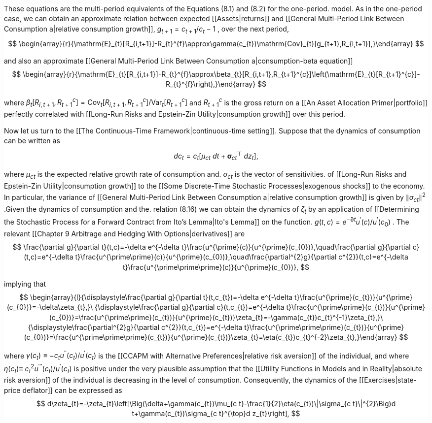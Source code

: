 These equations are the multi-period equivalents of the Equations (8.1) and (8.2) for the one-period. model. As in the one-period case, we can obtain an approximate relation between expected [[Assets|returns]] and [[General Multi-Period Link Between Consumption a|relative consumption growth]], $g_{t+1}=c_{t+1}/c_{t}-1$ , over the next period,  
$$
\begin{array}{r}{\mathrm{E}_{t}[R_{i,t+1}]-R_{t}^{f}\approx\gamma(c_{t})\mathrm{Cov}_{t}[g_{t+1},R_{i,t+1}],}\end{array}
$$  

and also an approximate [[General Multi-Period Link Between Consumption a|consumption-beta equation]]  
$$
\begin{array}{r}{\mathrm{E}_{t}[R_{i,t+1}]-R_{t}^{f}\approx\beta_{t}[R_{i,t+1},R_{t+1}^{c}]\left(\mathrm{E}_{t}[R_{t+1}^{c}]-R_{t}^{f}\right),}\end{array}
$$  

where $\beta_{t}[R_{i,t+1},R_{t+1}^{c}]=\operatorname{Cov}_{t}[R_{i,t+1},R_{t+1}^{c}]/\operatorname{Var}_{t}[R_{t+1}^{c}]$ and $R_{t+1}^{c}$ is the gross return on a [[An Asset Allocation Primer|portfolio]] perfectly correlated with [[Long-Run Risks and Epstein-Zin Utility|consumption growth]] over this period.  

Now let us turn to the [[The Continuous-Time Framework|continuous-time setting]]. Suppose that the dynamics of consumption can be written as  
$$
d c_{t}=c_{t}\left[\mu_{c t}\:d t+\pmb{\sigma}_{c t}^{\top}\:d z_{t}\right],
$$  

where $\mu_{c t}$ is the expected relative growth rate of consumption and. $\sigma_{c t}$ is the vector of sensitivities. of [[Long-Run Risks and Epstein-Zin Utility|consumption growth]] to the [[Some Discrete-Time Stochastic Processes|exogenous shocks]] to the economy. In particular, the variance of [[General Multi-Period Link Between Consumption a|relative consumption growth]] is given by $\|\sigma_{c t}\|^{2}$ .Given the dynamics of consumption and the. relation (8.16) we can obtain the dynamics of $\zeta_{t}$ by an application of [[Determining the Stochastic Process for a Forward Contract from Ito’s Lemma|Ito's Lemma]] on the function. $g(t,c)=e^{-\partial t}u^{\prime}(c)/u^{\prime}(c_{0})$ . The relevant [[Chapter 9 Arbitrage and Hedging With Options|derivatives]] are  
$$
\frac{\partial g}{\partial t}(t,c)=-\delta e^{-\delta t}\frac{u^{\prime}(c)}{u^{\prime}(c_{0})},\quad\frac{\partial g}{\partial c}(t,c)=e^{-\delta t}\frac{u^{\prime\prime}(c)}{u^{\prime}(c_{0})},\quad\frac{\partial^{2}g}{\partial c^{2}}(t,c)=e^{-\delta t}\frac{u^{\prime\prime\prime}(c)}{u^{\prime}(c_{0})},
$$  

implying that  
$$
\begin{array}{l}{\displaystyle\frac{\partial g}{\partial t}(t,c_{t})=-\delta e^{-\delta t}\frac{u^{\prime}(c_{t})}{u^{\prime}(c_{0})}=-\delta\zeta_{t},}\ {\displaystyle\frac{\partial g}{\partial c}(t,c_{t})=e^{-\delta t}\frac{u^{\prime\prime}(c_{t})}{u^{\prime}(c_{0})}=\frac{u^{\prime\prime}(c_{t})}{u^{\prime}(c_{t})}\zeta_{t}=-\gamma(c_{t})c_{t}^{-1}\zeta_{t},}\ {\displaystyle\frac{\partial^{2}g}{\partial c^{2}}(t,c_{t})=e^{-\delta t}\frac{u^{\prime\prime\prime}(c_{t})}{u^{\prime}(c_{0})}=\frac{u^{\prime\prime\prime}(c_{t})}{u^{\prime}(c_{t})}\zeta_{t}=\eta(c_{t})c_{t}^{-2}\zeta_{t},}\end{array}
$$  

where $\gamma(c_{t})\equiv-c_{t}u^{\prime\prime}(c_{t})/u^{\prime}(c_{t})$ is the [[CCAPM with Alternative Preferences|relative risk aversion]] of the individual, and where $\eta(c_{t})\equiv$ $c_{t}^{2}u^{\prime\prime\prime}(c_{t})/u^{\prime}(c_{t})$ is positive under the very plausible assumption that the [[Utility Functions in Models and in Reality|absolute risk aversion]] of the individual is decreasing in the level of consumption. Consequently, the dynamics of the [[Exercises|state-price deflator]] can be expressed as  
$$
d\zeta_{t}=-\zeta_{t}\left[\Big(\delta+\gamma(c_{t})\mu_{c t}-\frac{1}{2}\eta(c_{t})\|\sigma_{c t}\|^{2}\Big)d t+\gamma(c_{t})\sigma_{c t}^{\top}d z_{t}\right],
$$  
